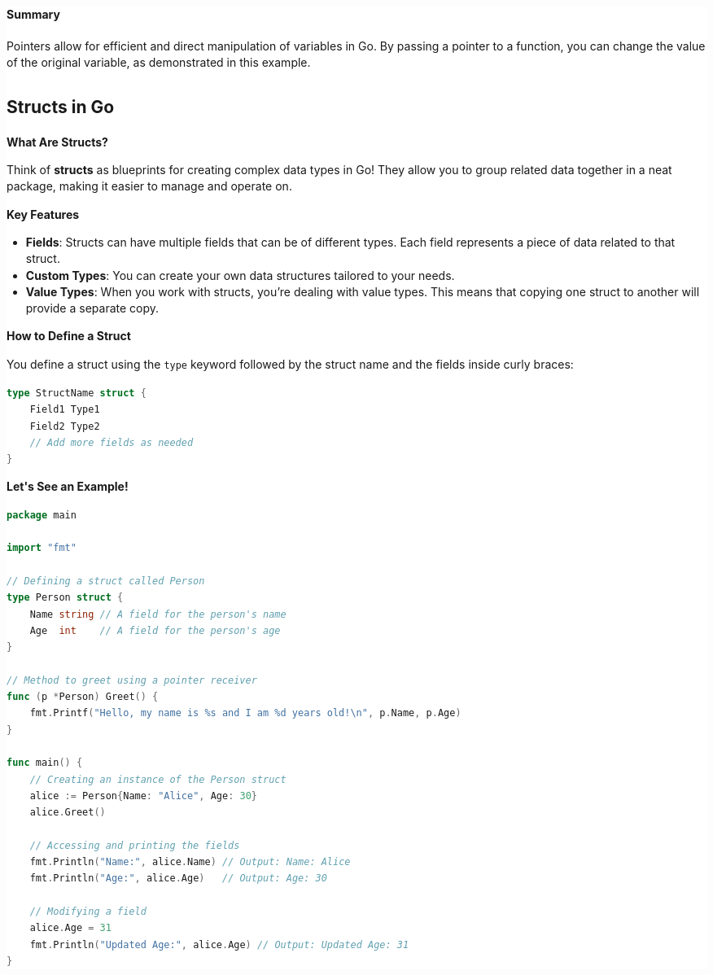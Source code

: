 #### Summary

Pointers allow for efficient and direct manipulation of variables in Go. By passing a pointer to a function, you can change the value of the original variable, as demonstrated in this example.

## Structs in Go

**What Are Structs?**

Think of **structs** as blueprints for creating complex data types in Go! They allow you to group related data together in a neat package, making it easier to manage and operate on.

**Key Features**

* **Fields**: Structs can have multiple fields that can be of different types. Each field represents a piece of data related to that struct.
* **Custom Types**: You can create your own data structures tailored to your needs.
* **Value Types**: When you work with structs, you’re dealing with value types. This means that copying one struct to another will provide a separate copy.

**How to Define a Struct**

You define a struct using the `type` keyword followed by the struct name and the fields inside curly braces:

```go
type StructName struct {
    Field1 Type1
    Field2 Type2
    // Add more fields as needed
}
```

**Let's See an Example!**

```go
package main

import "fmt"

// Defining a struct called Person
type Person struct {
    Name string // A field for the person's name
    Age  int    // A field for the person's age
}

// Method to greet using a pointer receiver
func (p *Person) Greet() {
    fmt.Printf("Hello, my name is %s and I am %d years old!\n", p.Name, p.Age)
}

func main() {
    // Creating an instance of the Person struct
    alice := Person{Name: "Alice", Age: 30}
    alice.Greet()
    
    // Accessing and printing the fields
    fmt.Println("Name:", alice.Name) // Output: Name: Alice
    fmt.Println("Age:", alice.Age)   // Output: Age: 30

    // Modifying a field
    alice.Age = 31
    fmt.Println("Updated Age:", alice.Age) // Output: Updated Age: 31
}
```
